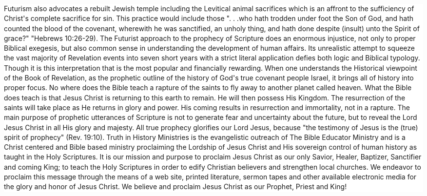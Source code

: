 Futurism also advocates a rebuilt Jewish temple including the Levitical animal sacrifices which is an affront to the sufficiency of Christ's complete sacrifice for sin. This practice would include those ". . .who hath trodden under foot the Son of God, and hath counted the blood of the covenant, wherewith he was sanctified, an unholy thing, and hath done despite (insult) unto the Spirit of grace?" "Hebrews 10:26-29).
The Futurist approach to the prophecy of Scripture does an enormous injustice, not only to proper Biblical exegesis, but also common sense in understanding the development of human affairs. Its unrealistic attempt to squeeze the vast majority of Revelation events into seven short years with a strict literal application defies both logic and Biblical typology. Though it is this interpretation that is the most popular and financially rewarding. When one understands the Historical viewpoint of the Book of Revelation, as the prophetic outline of the history of God's true covenant people Israel, it brings all of history into proper focus.
No where does the Bible teach a rapture of the saints to fly away to another planet called heaven. What the Bible does teach is that Jesus Christ is returning to this earth to remain. He will then possess His Kingdom. The resurrection of the saints will take place as He returns in glory and power. His coming results in resurrection and immortality, not in a rapture.
The main purpose of prophetic utterances of Scripture is not to generate fear and uncertainty about the future, but to reveal the Lord Jesus Christ in all His glory and majesty. All true prophecy glorifies our Lord Jesus, because "the testimony of Jesus is the (true) spirit of prophecy" (Rev. 19:10).
Truth in History Ministries is the evangelistic outreach of The Bible Educator Ministry and is a Christ centered and Bible based ministry proclaiming the Lordship of Jesus Christ and His sovereign control of human history as taught in the Holy Scriptures. It is our mission and purpose to proclaim Jesus Christ as our only Savior, Healer, Baptizer, Sanctifier and coming King; to teach the Holy Scriptures in order to edify Christian believers and strengthen local churches. We endeavor to proclaim this message through the means of a web site, printed literature, sermon tapes and other available electronic media for the glory and honor of Jesus Christ. We believe and proclaim Jesus Christ as our Prophet, Priest and King!